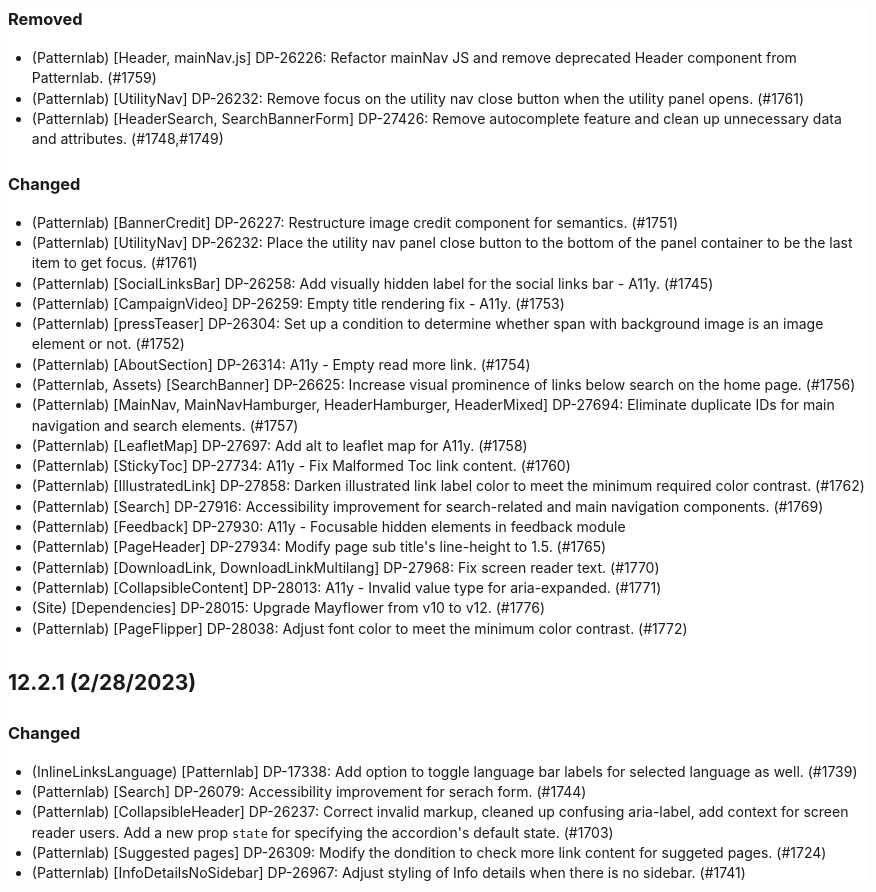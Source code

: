 ### Removed 
- (Patternlab) [Header, mainNav.js] DP-26226: Refactor mainNav JS and remove deprecated Header component from Patternlab. (#1759)
- (Patternlab) [UtilityNav] DP-26232: Remove focus on the utility nav close button when the utility panel opens. (#1761)
- (Patternlab) [HeaderSearch, SearchBannerForm] DP-27426: Remove autocomplete feature and clean up unnecessary data and attributes. (#1748,#1749)

### Changed 
- (Patternlab) [BannerCredit] DP-26227: Restructure image credit component for semantics. (#1751)
- (Patternlab) [UtilityNav] DP-26232: Place the utility nav panel close button to the bottom of the panel container to be the last item to get focus. (#1761)
- (Patternlab) [SocialLinksBar] DP-26258: Add visually hidden label for the social links bar - A11y. (#1745)
- (Patternlab) [CampaignVideo] DP-26259: Empty title rendering fix - A11y. (#1753)
- (Patternlab) [pressTeaser] DP-26304: Set up a condition to determine whether span with background image is an image element or not. (#1752)
- (Patternlab) [AboutSection] DP-26314: A11y - Empty read more link. (#1754)
- (Patternlab, Assets) [SearchBanner] DP-26625: Increase visual prominence of links below search on the home page. (#1756)
- (Patternlab) [MainNav, MainNavHamburger, HeaderHamburger, HeaderMixed] DP-27694: Eliminate duplicate IDs for main navigation and search elements. (#1757)
- (Patternlab) [LeafletMap] DP-27697: Add alt to leaflet map for A11y. (#1758)
- (Patternlab) [StickyToc] DP-27734: A11y - Fix Malformed Toc link content. (#1760)
- (Patternlab) [IllustratedLink] DP-27858: Darken illustrated link label color to meet the minimum required color contrast. (#1762)
- (Patternlab) [Search] DP-27916: Accessibility improvement for search-related and main navigation components. (#1769)
- (Patternlab) [Feedback] DP-27930: A11y - Focusable hidden elements in feedback module
- (Patternlab) [PageHeader] DP-27934: Modify page sub title's line-height to 1.5. (#1765)
- (Patternlab) [DownloadLink, DownloadLinkMultilang] DP-27968: Fix screen reader text. (#1770)
- (Patternlab) [CollapsibleContent] DP-28013: A11y - Invalid value type for aria-expanded. (#1771)
- (Site) [Dependencies] DP-28015: Upgrade Mayflower from v10 to v12. (#1776)
- (Patternlab) [PageFlipper] DP-28038: Adjust font color to meet the minimum color contrast. (#1772)

## 12.2.1 (2/28/2023)
### Changed 
- (InlineLinksLanguage) [Patternlab] DP-17338: Add option to toggle language bar labels for selected language as well. (#1739)
- (Patternlab) [Search] DP-26079: Accessibility improvement for serach form. (#1744)
- (Patternlab) [CollapsibleHeader] DP-26237: Correct invalid markup, cleaned up confusing aria-label, add context for screen reader users.  Add a new prop `state` for specifying the accordion's default state. (#1703)
- (Patternlab) [Suggested pages] DP-26309: Modify the dondition to check more link content for suggeted pages. (#1724)
- (Patternlab) [InfoDetailsNoSidebar] DP-26967: Adjust styling of Info details when there is no sidebar. (#1741)
